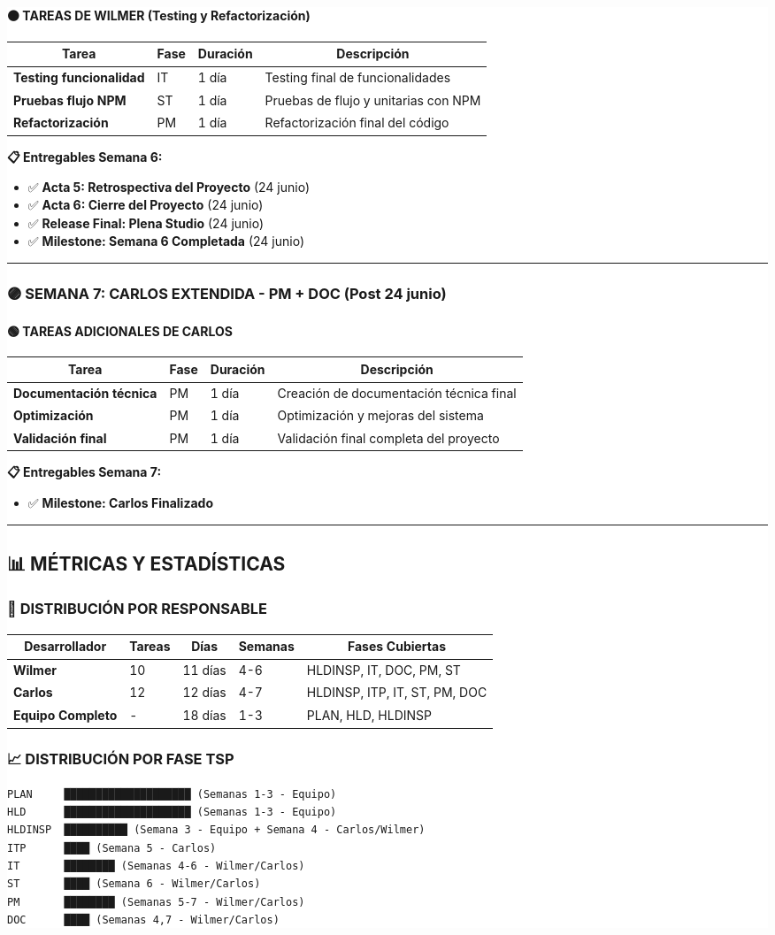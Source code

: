 #### 🟠 **TAREAS DE WILMER (Testing y Refactorización)**
| Tarea | Fase | Duración | Descripción |
|-------|------|----------|-------------|
| **Testing funcionalidad** | IT | 1 día | Testing final de funcionalidades |
| **Pruebas flujo NPM** | ST | 1 día | Pruebas de flujo y unitarias con NPM |
| **Refactorización** | PM | 1 día | Refactorización final del código |

**📋 Entregables Semana 6:**
- ✅ **Acta 5: Retrospectiva del Proyecto** (24 junio)
- ✅ **Acta 6: Cierre del Proyecto** (24 junio)
- ✅ **Release Final: Plena Studio** (24 junio)
- ✅ **Milestone: Semana 6 Completada** (24 junio)

---

### 🟣 **SEMANA 7: CARLOS EXTENDIDA - PM + DOC** (Post 24 junio)

#### 🟢 **TAREAS ADICIONALES DE CARLOS**
| Tarea | Fase | Duración | Descripción |
|-------|------|----------|-------------|
| **Documentación técnica** | PM | 1 día | Creación de documentación técnica final |
| **Optimización** | PM | 1 día | Optimización y mejoras del sistema |
| **Validación final** | PM | 1 día | Validación final completa del proyecto |

**📋 Entregables Semana 7:**
- ✅ **Milestone: Carlos Finalizado**

---

## 📊 **MÉTRICAS Y ESTADÍSTICAS**

### 🎨 **DISTRIBUCIÓN POR RESPONSABLE**
| Desarrollador | Tareas | Días | Semanas | Fases Cubiertas |
|---------------|--------|------|---------|-----------------|
| **Wilmer** | 10 | 11 días | 4-6 | HLDINSP, IT, DOC, PM, ST |
| **Carlos** | 12 | 12 días | 4-7 | HLDINSP, ITP, IT, ST, PM, DOC |
| **Equipo Completo** | - | 18 días | 1-3 | PLAN, HLD, HLDINSP |

### 📈 **DISTRIBUCIÓN POR FASE TSP**
```
PLAN     ████████████████████ (Semanas 1-3 - Equipo)
HLD      ████████████████████ (Semanas 1-3 - Equipo)  
HLDINSP  ██████████ (Semana 3 - Equipo + Semana 4 - Carlos/Wilmer)
ITP      ████ (Semana 5 - Carlos)
IT       ████████ (Semanas 4-6 - Wilmer/Carlos)
ST       ████ (Semana 6 - Wilmer/Carlos)
PM       ████████ (Semanas 5-7 - Wilmer/Carlos)
DOC      ████ (Semanas 4,7 - Wilmer/Carlos)
```
